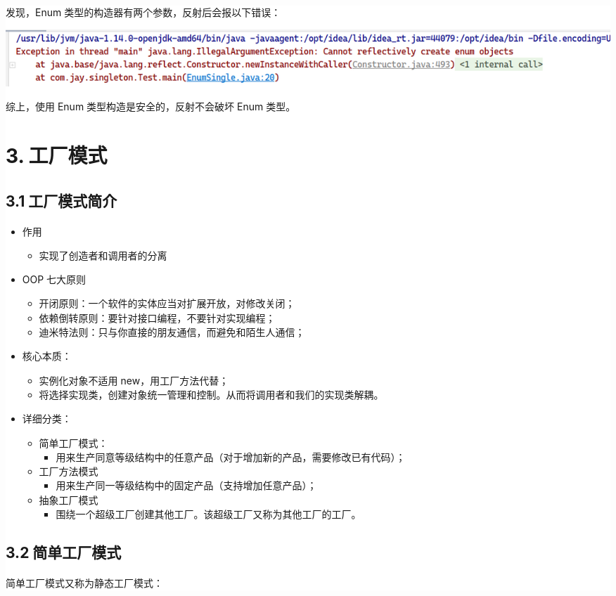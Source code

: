 
发现，Enum 类型的构造器有两个参数，反射后会报以下错误：

![image-20200625205446620](design_pattern.assets/image-20200625205446620.png)

综上，使用 Enum 类型构造是安全的，反射不会破坏 Enum 类型。



# 3. 工厂模式

## 3.1 工厂模式简介

* 作用
  * 实现了创造者和调用者的分离

* OOP 七大原则
  * 开闭原则：一个软件的实体应当对扩展开放，对修改关闭；
  * 依赖倒转原则：要针对接口编程，不要针对实现编程；
  * 迪米特法则：只与你直接的朋友通信，而避免和陌生人通信；
* 核心本质：
  * 实例化对象不适用 new，用工厂方法代替；
  * 将选择实现类，创建对象统一管理和控制。从而将调用者和我们的实现类解耦。



* 详细分类：
  * 简单工厂模式：
    * 用来生产同意等级结构中的任意产品（对于增加新的产品，需要修改已有代码）；
  * 工厂方法模式
    * 用来生产同一等级结构中的固定产品（支持增加任意产品）；
  * 抽象工厂模式
    * 围绕一个超级工厂创建其他工厂。该超级工厂又称为其他工厂的工厂。



## 3.2 简单工厂模式

简单工厂模式又称为静态工厂模式：
